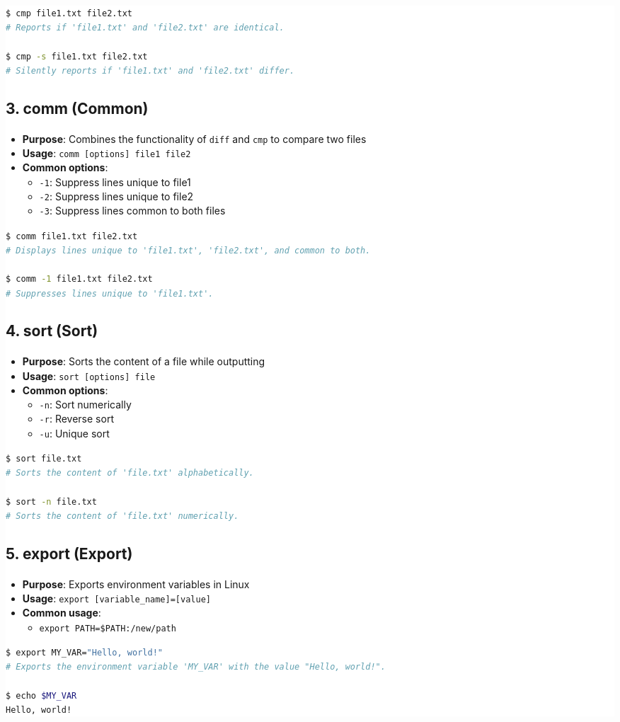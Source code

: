 ```bash
$ cmp file1.txt file2.txt
# Reports if 'file1.txt' and 'file2.txt' are identical.

$ cmp -s file1.txt file2.txt
# Silently reports if 'file1.txt' and 'file2.txt' differ.
```

## 3. comm (Common)
- **Purpose**: Combines the functionality of `diff` and `cmp` to compare two files
- **Usage**: `comm [options] file1 file2`
- **Common options**:
  - `-1`: Suppress lines unique to file1
  - `-2`: Suppress lines unique to file2
  - `-3`: Suppress lines common to both files

```bash
$ comm file1.txt file2.txt
# Displays lines unique to 'file1.txt', 'file2.txt', and common to both.

$ comm -1 file1.txt file2.txt
# Suppresses lines unique to 'file1.txt'.
```

## 4. sort (Sort)
- **Purpose**: Sorts the content of a file while outputting
- **Usage**: `sort [options] file`
- **Common options**:
  - `-n`: Sort numerically
  - `-r`: Reverse sort
  - `-u`: Unique sort

```bash
$ sort file.txt
# Sorts the content of 'file.txt' alphabetically.

$ sort -n file.txt
# Sorts the content of 'file.txt' numerically.
```

## 5. export (Export)
- **Purpose**: Exports environment variables in Linux
- **Usage**: `export [variable_name]=[value]`
- **Common usage**:
  - `export PATH=$PATH:/new/path`

```bash
$ export MY_VAR="Hello, world!"
# Exports the environment variable 'MY_VAR' with the value "Hello, world!".

$ echo $MY_VAR
Hello, world!
```
